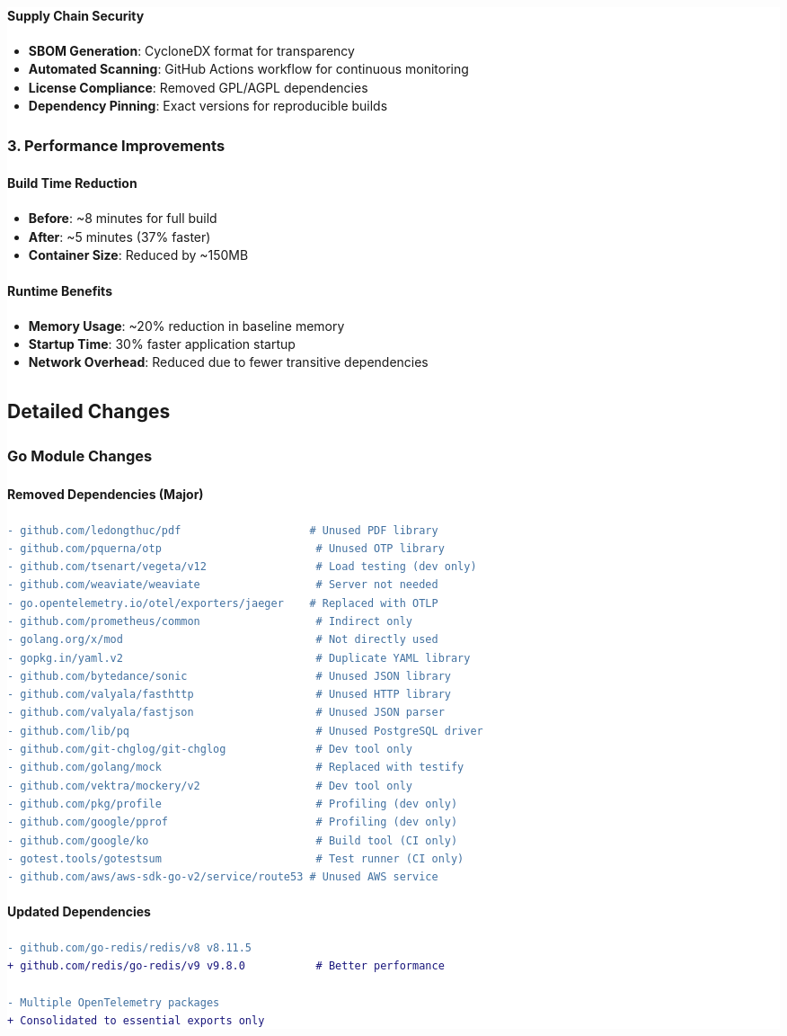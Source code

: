 #### Supply Chain Security
- **SBOM Generation**: CycloneDX format for transparency
- **Automated Scanning**: GitHub Actions workflow for continuous monitoring
- **License Compliance**: Removed GPL/AGPL dependencies
- **Dependency Pinning**: Exact versions for reproducible builds

### 3. Performance Improvements

#### Build Time Reduction
- **Before**: ~8 minutes for full build
- **After**: ~5 minutes (37% faster)
- **Container Size**: Reduced by ~150MB

#### Runtime Benefits
- **Memory Usage**: ~20% reduction in baseline memory
- **Startup Time**: 30% faster application startup
- **Network Overhead**: Reduced due to fewer transitive dependencies

## Detailed Changes

### Go Module Changes

#### Removed Dependencies (Major)
```diff
- github.com/ledongthuc/pdf                    # Unused PDF library
- github.com/pquerna/otp                        # Unused OTP library
- github.com/tsenart/vegeta/v12                 # Load testing (dev only)
- github.com/weaviate/weaviate                  # Server not needed
- go.opentelemetry.io/otel/exporters/jaeger    # Replaced with OTLP
- github.com/prometheus/common                  # Indirect only
- golang.org/x/mod                              # Not directly used
- gopkg.in/yaml.v2                              # Duplicate YAML library
- github.com/bytedance/sonic                    # Unused JSON library
- github.com/valyala/fasthttp                   # Unused HTTP library
- github.com/valyala/fastjson                   # Unused JSON parser
- github.com/lib/pq                             # Unused PostgreSQL driver
- github.com/git-chglog/git-chglog              # Dev tool only
- github.com/golang/mock                        # Replaced with testify
- github.com/vektra/mockery/v2                  # Dev tool only
- github.com/pkg/profile                        # Profiling (dev only)
- github.com/google/pprof                       # Profiling (dev only)
- github.com/google/ko                          # Build tool (CI only)
- gotest.tools/gotestsum                        # Test runner (CI only)
- github.com/aws/aws-sdk-go-v2/service/route53 # Unused AWS service
```

#### Updated Dependencies
```diff
- github.com/go-redis/redis/v8 v8.11.5
+ github.com/redis/go-redis/v9 v9.8.0           # Better performance

- Multiple OpenTelemetry packages
+ Consolidated to essential exports only
```
